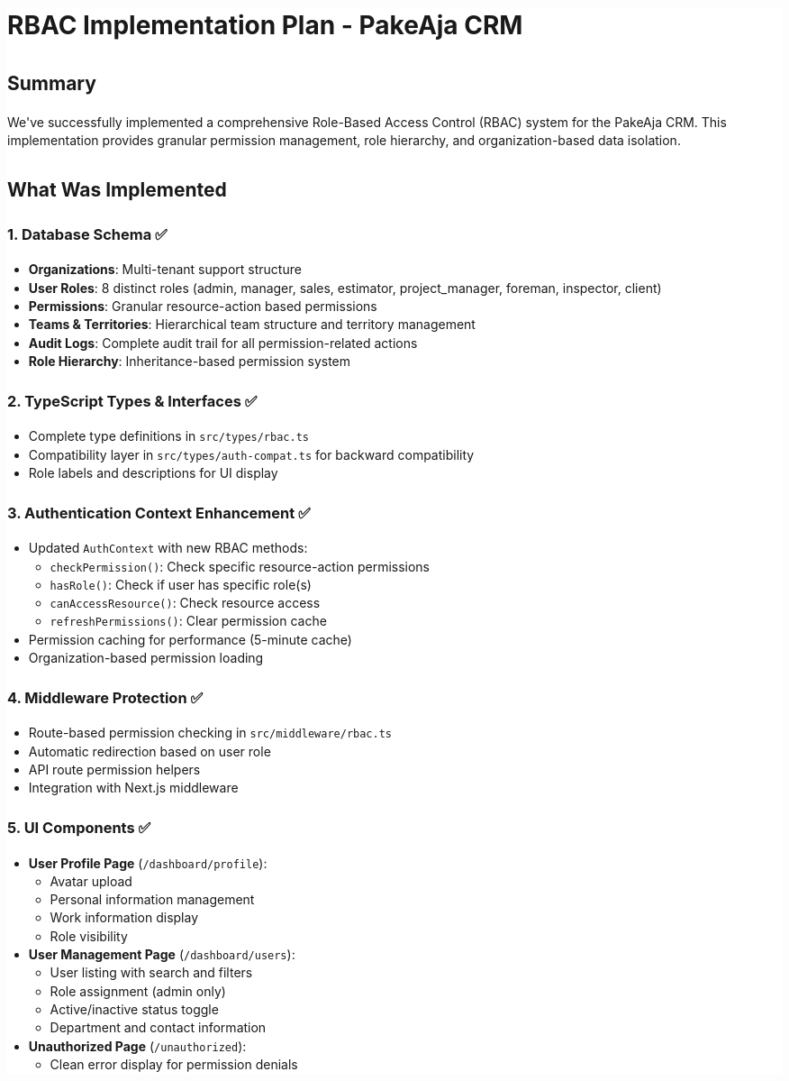# RBAC Implementation Plan - PakeAja CRM

## Summary

We've successfully implemented a comprehensive Role-Based Access Control (RBAC) system for the PakeAja CRM. This implementation provides granular permission management, role hierarchy, and organization-based data isolation.

## What Was Implemented

### 1. Database Schema ✅
- **Organizations**: Multi-tenant support structure
- **User Roles**: 8 distinct roles (admin, manager, sales, estimator, project_manager, foreman, inspector, client)
- **Permissions**: Granular resource-action based permissions
- **Teams & Territories**: Hierarchical team structure and territory management
- **Audit Logs**: Complete audit trail for all permission-related actions
- **Role Hierarchy**: Inheritance-based permission system

### 2. TypeScript Types & Interfaces ✅
- Complete type definitions in `src/types/rbac.ts`
- Compatibility layer in `src/types/auth-compat.ts` for backward compatibility
- Role labels and descriptions for UI display

### 3. Authentication Context Enhancement ✅
- Updated `AuthContext` with new RBAC methods:
  - `checkPermission()`: Check specific resource-action permissions
  - `hasRole()`: Check if user has specific role(s)
  - `canAccessResource()`: Check resource access
  - `refreshPermissions()`: Clear permission cache
- Permission caching for performance (5-minute cache)
- Organization-based permission loading

### 4. Middleware Protection ✅
- Route-based permission checking in `src/middleware/rbac.ts`
- Automatic redirection based on user role
- API route permission helpers
- Integration with Next.js middleware

### 5. UI Components ✅
- **User Profile Page** (`/dashboard/profile`):
  - Avatar upload
  - Personal information management
  - Work information display
  - Role visibility
- **User Management Page** (`/dashboard/users`):
  - User listing with search and filters
  - Role assignment (admin only)
  - Active/inactive status toggle
  - Department and contact information
- **Unauthorized Page** (`/unauthorized`):
  - Clean error display for permission denials
